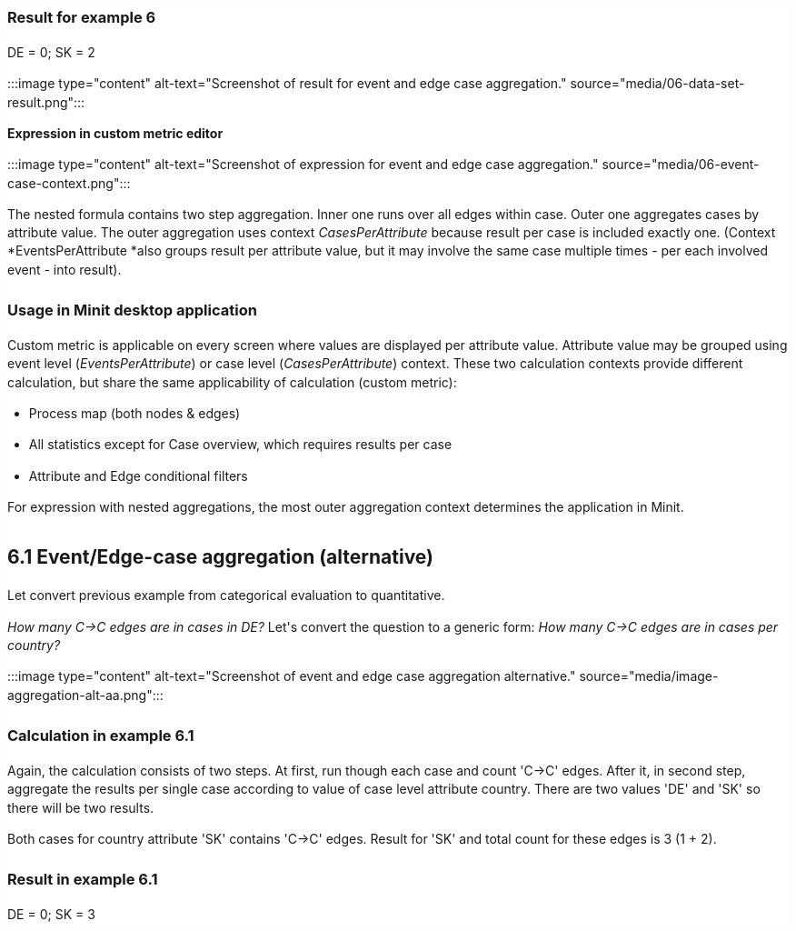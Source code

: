 ### Result for example 6

DE = 0; SK = 2

:::image type="content" alt-text="Screenshot of result for event and edge case aggregation." source="media/06-data-set-result.png":::

**Expression in custom metric editor**

:::image type="content" alt-text="Screenshot of expression for event and edge case aggregation." source="media/06-event-case-context.png":::

The nested formula contains two step aggregation. Inner one runs over all edges within case. Outer one aggregates cases by attribute value. The outer aggregation uses context *CasesPerAttribute* because result per case is included exactly one. (Context *EventsPerAttribute *also groups result per attribute value, but it may involve the same case multiple times - per each involved event - into result).

### Usage in Minit desktop application

Custom metric is applicable on every screen where values are displayed per attribute value. Attribute value may be grouped using event level (*EventsPerAttribute*) or case level (*CasesPerAttribute*) context. These two calculation contexts provide different calculation, but share the same applicability of calculation (custom metric):

- Process map (both nodes & edges)

- All statistics except for Case overview, which requires results per case

- Attribute and Edge conditional filters

For expression with nested aggregations, the most outer aggregation context determines the application in Minit.

## 6.1 Event/Edge-case aggregation (alternative)

Let convert previous example from categorical evaluation to quantitative.

*How many C->C edges are in cases in DE?* Let's convert the question to a generic form: *How many C->C edges are in cases per country?*

:::image type="content" alt-text="Screenshot of event and edge case aggregation alternative." source="media/image-aggregation-alt-aa.png":::

### Calculation in example 6.1

Again, the calculation consists of two steps. At first, run though each case and count 'C->C' edges. After it, in second step, aggregate the results per single case according to value of case level attribute country. There are two values 'DE' and 'SK' so there will be two results.

Both cases for country attribute 'SK' contains 'C->C' edges. Result for 'SK' and total count for these edges is 3 (1 + 2).

### Result in example 6.1

DE = 0; SK = 3
